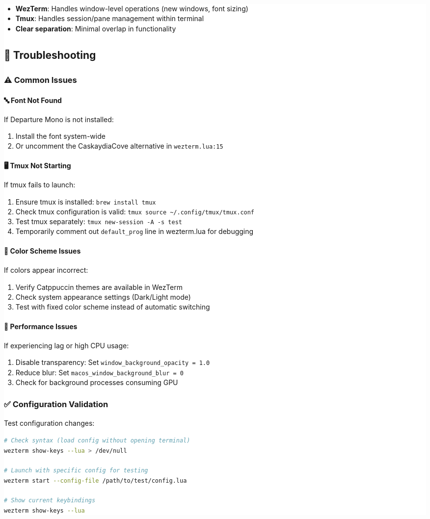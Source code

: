 - **WezTerm**: Handles window-level operations (new windows, font sizing)
- **Tmux**: Handles session/pane management within terminal
- **Clear separation**: Minimal overlap in functionality

## 🐛 Troubleshooting

### ⚠️ Common Issues

#### 🔤 Font Not Found

If Departure Mono is not installed:

1. Install the font system-wide
2. Or uncomment the CaskaydiaCove alternative in `wezterm.lua:15`

#### 🖥️ Tmux Not Starting

If tmux fails to launch:

1. Ensure tmux is installed: `brew install tmux`
2. Check tmux configuration is valid: `tmux source ~/.config/tmux/tmux.conf`
3. Test tmux separately: `tmux new-session -A -s test`
4. Temporarily comment out `default_prog` line in wezterm.lua for debugging

#### 🎨 Color Scheme Issues

If colors appear incorrect:

1. Verify Catppuccin themes are available in WezTerm
2. Check system appearance settings (Dark/Light mode)
3. Test with fixed color scheme instead of automatic switching

#### 🚀 Performance Issues

If experiencing lag or high CPU usage:

1. Disable transparency: Set `window_background_opacity = 1.0`
2. Reduce blur: Set `macos_window_background_blur = 0`
3. Check for background processes consuming GPU

### ✅ Configuration Validation

Test configuration changes:

```bash
# Check syntax (load config without opening terminal)
wezterm show-keys --lua > /dev/null

# Launch with specific config for testing
wezterm start --config-file /path/to/test/config.lua

# Show current keybindings
wezterm show-keys --lua
```
